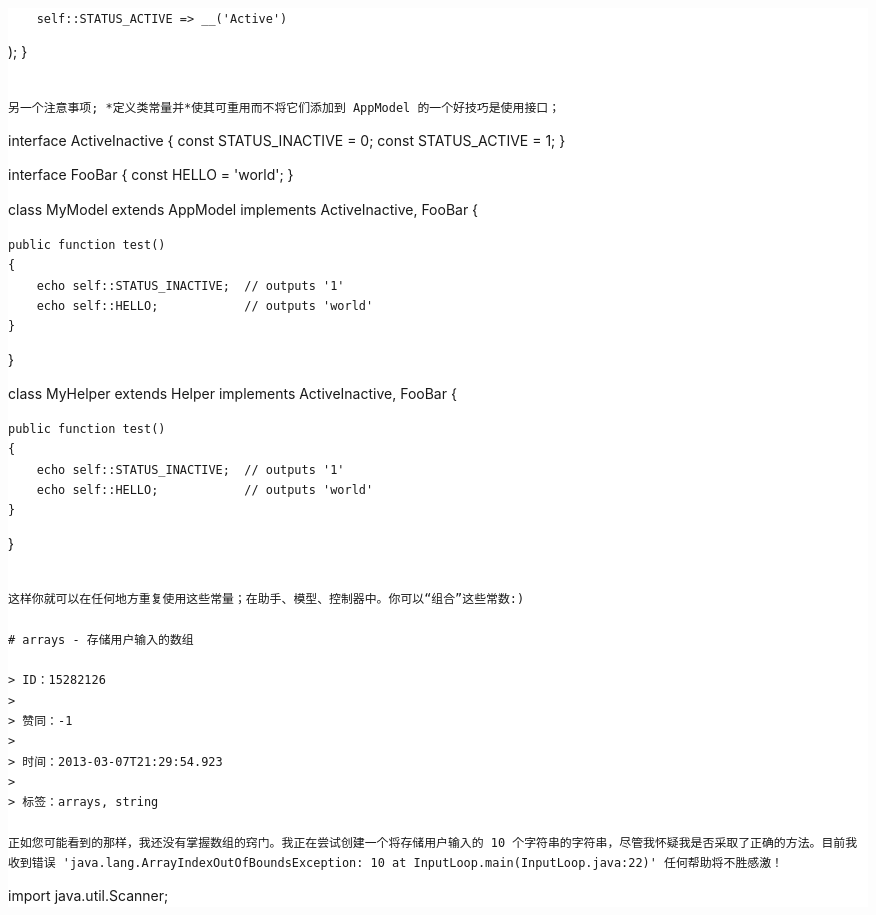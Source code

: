         self::STATUS_ACTIVE => __('Active')
   );
} 
```

另一个注意事项; *定义类常量并*使其可重用而不将它们添加到 AppModel 的一个好技巧是使用接口；

```
interface ActiveInactive {
    const STATUS_INACTIVE = 0;
    const STATUS_ACTIVE = 1;
}

interface FooBar {
     const HELLO = 'world';
}

class MyModel extends AppModel implements ActiveInactive, FooBar {

    public function test()
    {
        echo self::STATUS_INACTIVE;  // outputs '1'
        echo self::HELLO;            // outputs 'world'
    }

}

 class MyHelper extends Helper implements ActiveInactive, FooBar {

    public function test()
    {
        echo self::STATUS_INACTIVE;  // outputs '1'
        echo self::HELLO;            // outputs 'world'
    }

} 
```

这样你就可以在任何地方重复使用这些常量；在助手、模型、控制器中。你可以“组合”这些常数:)

# arrays - 存储用户输入的数组

> ID：15282126
> 
> 赞同：-1
> 
> 时间：2013-03-07T21:29:54.923
> 
> 标签：arrays, string

正如您可能看到的那样，我还没有掌握数组的窍门。我正在尝试创建一个将存储用户输入的 10 个字符串的字符串，尽管我怀疑我是否采取了正确的方法。目前我收到错误 'java.lang.ArrayIndexOutOfBoundsException: 10 at InputLoop.main(InputLoop.java:22)' 任何帮助将不胜感激！

```
import java.util.Scanner;
